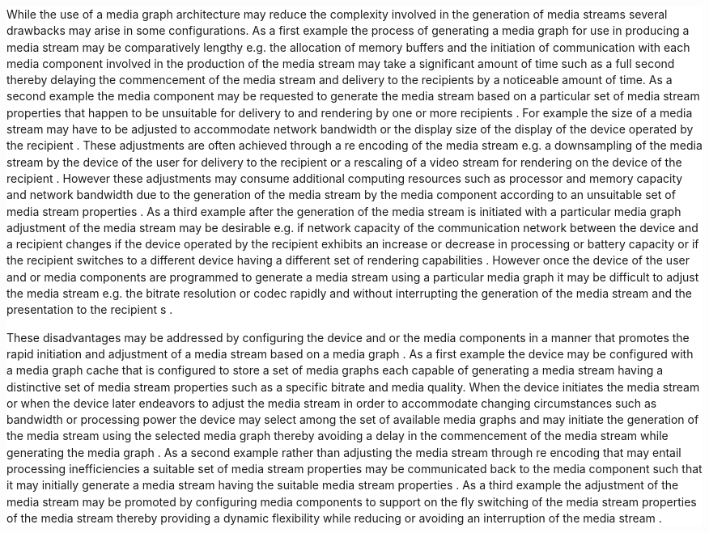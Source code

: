 While the use of a media graph architecture may reduce the complexity involved in the generation of media streams several drawbacks may arise in some configurations. As a first example the process of generating a media graph for use in producing a media stream may be comparatively lengthy e.g. the allocation of memory buffers and the initiation of communication with each media component involved in the production of the media stream may take a significant amount of time such as a full second thereby delaying the commencement of the media stream and delivery to the recipients by a noticeable amount of time. As a second example the media component may be requested to generate the media stream based on a particular set of media stream properties that happen to be unsuitable for delivery to and rendering by one or more recipients . For example the size of a media stream may have to be adjusted to accommodate network bandwidth or the display size of the display of the device operated by the recipient . These adjustments are often achieved through a re encoding of the media stream e.g. a downsampling of the media stream by the device of the user for delivery to the recipient or a rescaling of a video stream for rendering on the device of the recipient . However these adjustments may consume additional computing resources such as processor and memory capacity and network bandwidth due to the generation of the media stream by the media component according to an unsuitable set of media stream properties . As a third example after the generation of the media stream is initiated with a particular media graph adjustment of the media stream may be desirable e.g. if network capacity of the communication network between the device and a recipient changes if the device operated by the recipient exhibits an increase or decrease in processing or battery capacity or if the recipient switches to a different device having a different set of rendering capabilities . However once the device of the user and or media components are programmed to generate a media stream using a particular media graph it may be difficult to adjust the media stream e.g. the bitrate resolution or codec rapidly and without interrupting the generation of the media stream and the presentation to the recipient s .

These disadvantages may be addressed by configuring the device and or the media components in a manner that promotes the rapid initiation and adjustment of a media stream based on a media graph . As a first example the device may be configured with a media graph cache that is configured to store a set of media graphs each capable of generating a media stream having a distinctive set of media stream properties such as a specific bitrate and media quality. When the device initiates the media stream or when the device later endeavors to adjust the media stream in order to accommodate changing circumstances such as bandwidth or processing power the device may select among the set of available media graphs and may initiate the generation of the media stream using the selected media graph thereby avoiding a delay in the commencement of the media stream while generating the media graph . As a second example rather than adjusting the media stream through re encoding that may entail processing inefficiencies a suitable set of media stream properties may be communicated back to the media component such that it may initially generate a media stream having the suitable media stream properties . As a third example the adjustment of the media stream may be promoted by configuring media components to support on the fly switching of the media stream properties of the media stream thereby providing a dynamic flexibility while reducing or avoiding an interruption of the media stream .
